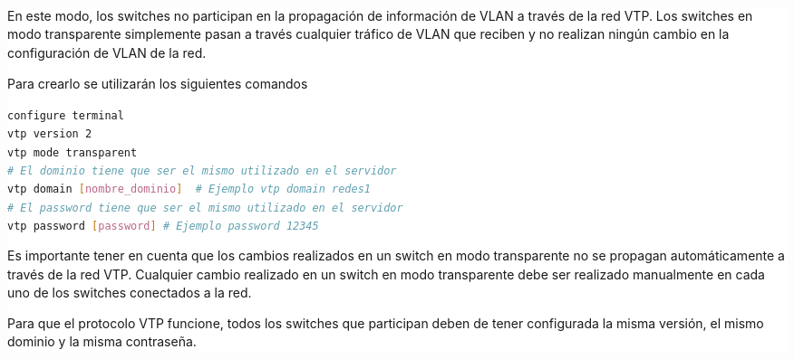 En este modo, los switches no participan en la propagación de información de VLAN a través de la red VTP. Los switches en modo transparente simplemente pasan a través cualquier tráfico de VLAN que reciben y no realizan ningún cambio en la configuración de VLAN de la red.

Para crearlo se utilizarán los siguientes comandos
```bash
configure terminal
vtp version 2
vtp mode transparent
# El dominio tiene que ser el mismo utilizado en el servidor
vtp domain [nombre_dominio]  # Ejemplo vtp domain redes1
# El password tiene que ser el mismo utilizado en el servidor
vtp password [password] # Ejemplo password 12345
```

Es importante tener en cuenta que los cambios realizados en un switch en modo transparente no se propagan automáticamente a través de la red VTP. Cualquier cambio realizado en un switch en modo transparente debe ser realizado manualmente en cada uno de los switches conectados a la red.

Para que el protocolo VTP funcione, todos los switches que participan deben de tener configurada la misma versión, el mismo dominio y la misma contraseña.
